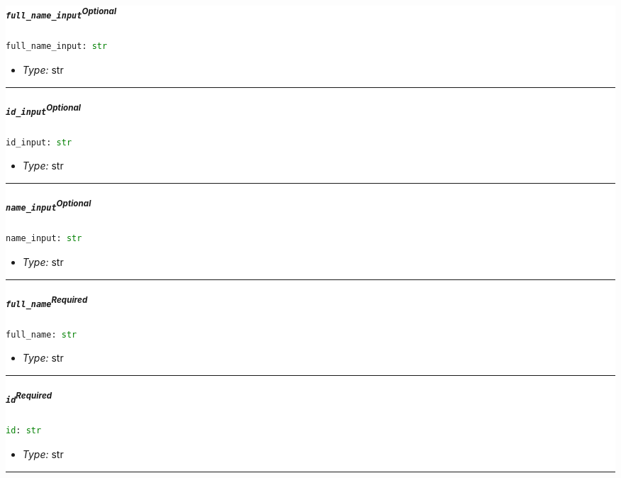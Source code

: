 
##### `full_name_input`<sup>Optional</sup> <a name="full_name_input" id="@cdktf/provider-github.dataGithubRepositoryTeams.DataGithubRepositoryTeams.property.fullNameInput"></a>

```python
full_name_input: str
```

- *Type:* str

---

##### `id_input`<sup>Optional</sup> <a name="id_input" id="@cdktf/provider-github.dataGithubRepositoryTeams.DataGithubRepositoryTeams.property.idInput"></a>

```python
id_input: str
```

- *Type:* str

---

##### `name_input`<sup>Optional</sup> <a name="name_input" id="@cdktf/provider-github.dataGithubRepositoryTeams.DataGithubRepositoryTeams.property.nameInput"></a>

```python
name_input: str
```

- *Type:* str

---

##### `full_name`<sup>Required</sup> <a name="full_name" id="@cdktf/provider-github.dataGithubRepositoryTeams.DataGithubRepositoryTeams.property.fullName"></a>

```python
full_name: str
```

- *Type:* str

---

##### `id`<sup>Required</sup> <a name="id" id="@cdktf/provider-github.dataGithubRepositoryTeams.DataGithubRepositoryTeams.property.id"></a>

```python
id: str
```

- *Type:* str

---
